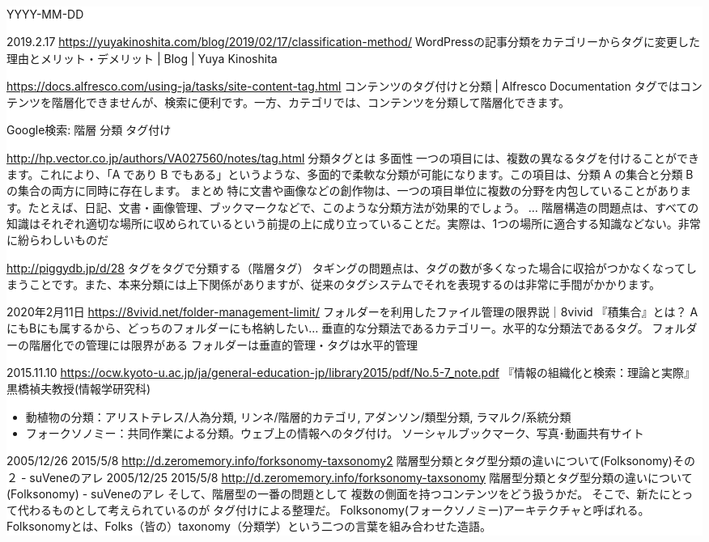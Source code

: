 YYYY-MM-DD

2019.2.17
https://yuyakinoshita.com/blog/2019/02/17/classification-method/
WordPressの記事分類をカテゴリーからタグに変更した理由とメリット・デメリット | Blog | Yuya Kinoshita

https://docs.alfresco.com/using-ja/tasks/site-content-tag.html
コンテンツのタグ付けと分類 | Alfresco Documentation
タグではコンテンツを階層化できませんが、検索に便利です。一方、カテゴリでは、コンテンツを分類して階層化できます。

Google検索: 階層 分類 タグ付け

http://hp.vector.co.jp/authors/VA027560/notes/tag.html
分類タグとは
多面性
一つの項目には、複数の異なるタグを付けることができます。これにより、「A であり B でもある」というような、多面的で柔軟な分類が可能になります。この項目は、分類 A の集合と分類 B の集合の両方に同時に存在します。
まとめ
特に文書や画像などの創作物は、一つの項目単位に複数の分野を内包していることがあります。たとえば、日記、文書・画像管理、ブックマークなどで、このような分類方法が効果的でしょう。
… 階層構造の問題点は、すべての知識はそれぞれ適切な場所に収められているという前提の上に成り立っていることだ。実際は、1つの場所に適合する知識などない。非常に紛らわしいものだ

http://piggydb.jp/d/28
タグをタグで分類する（階層タグ）
タギングの問題点は、タグの数が多くなった場合に収拾がつかなくなってしまうことです。また、本来分類には上下関係がありますが、従来のタグシステムでそれを表現するのは非常に手間がかかります。


2020年2月11日
https://8vivid.net/folder-management-limit/
フォルダーを利用したファイル管理の限界説｜8vivid
『積集合』とは？
AにもBにも属するから、どっちのフォルダーにも格納したい…
垂直的な分類法であるカテゴリー。水平的な分類法であるタグ。
フォルダーの階層化での管理には限界がある
フォルダーは垂直的管理・タグは水平的管理


2015.11.10
https://ocw.kyoto-u.ac.jp/ja/general-education-jp/library2015/pdf/No.5-7_note.pdf
『情報の組織化と検索：理論と実際』
黒橋禎夫教授(情報学研究科)
- 動植物の分類：アリストテレス/人為分類, リンネ/階層的カテゴリ, アダンソン/類型分類,
ラマルク/系統分類
- フォークソノミー：共同作業による分類。ウェブ上の情報へのタグ付け。
ソーシャルブックマーク、写真･動画共有サイト


2005/12/26 2015/5/8
http://d.zeromemory.info/forksonomy-taxsonomy2
階層型分類とタグ型分類の違いについて(Folksonomy)その２ - suVeneのアレ
2005/12/25 2015/5/8
http://d.zeromemory.info/forksonomy-taxsonomy
階層型分類とタグ型分類の違いについて(Folksonomy) - suVeneのアレ
そして、階層型の一番の問題として 複数の側面を持つコンテンツをどう扱うかだ。
そこで、新たにとって代わるものとして考えられているのが タグ付けによる整理だ。
Folksonomy(フォークソノミー)アーキテクチャと呼ばれる。
Folksonomyとは、Folks（皆の）taxonomy（分類学）という二つの言葉を組み合わせた造語。
